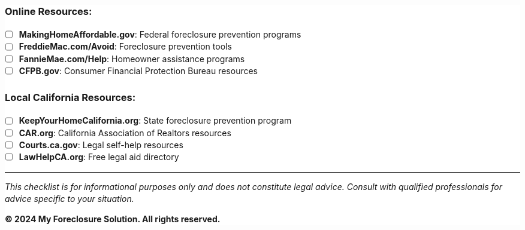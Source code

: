 ### **Online Resources:**
- [ ] **MakingHomeAffordable.gov**: Federal foreclosure prevention programs
- [ ] **FreddieMac.com/Avoid**: Foreclosure prevention tools
- [ ] **FannieMae.com/Help**: Homeowner assistance programs
- [ ] **CFPB.gov**: Consumer Financial Protection Bureau resources

### **Local California Resources:**
- [ ] **KeepYourHomeCalifornia.org**: State foreclosure prevention program
- [ ] **CAR.org**: California Association of Realtors resources
- [ ] **Courts.ca.gov**: Legal self-help resources
- [ ] **LawHelpCA.org**: Free legal aid directory

---

*This checklist is for informational purposes only and does not constitute legal advice. Consult with qualified professionals for advice specific to your situation.*

**© 2024 My Foreclosure Solution. All rights reserved.**
